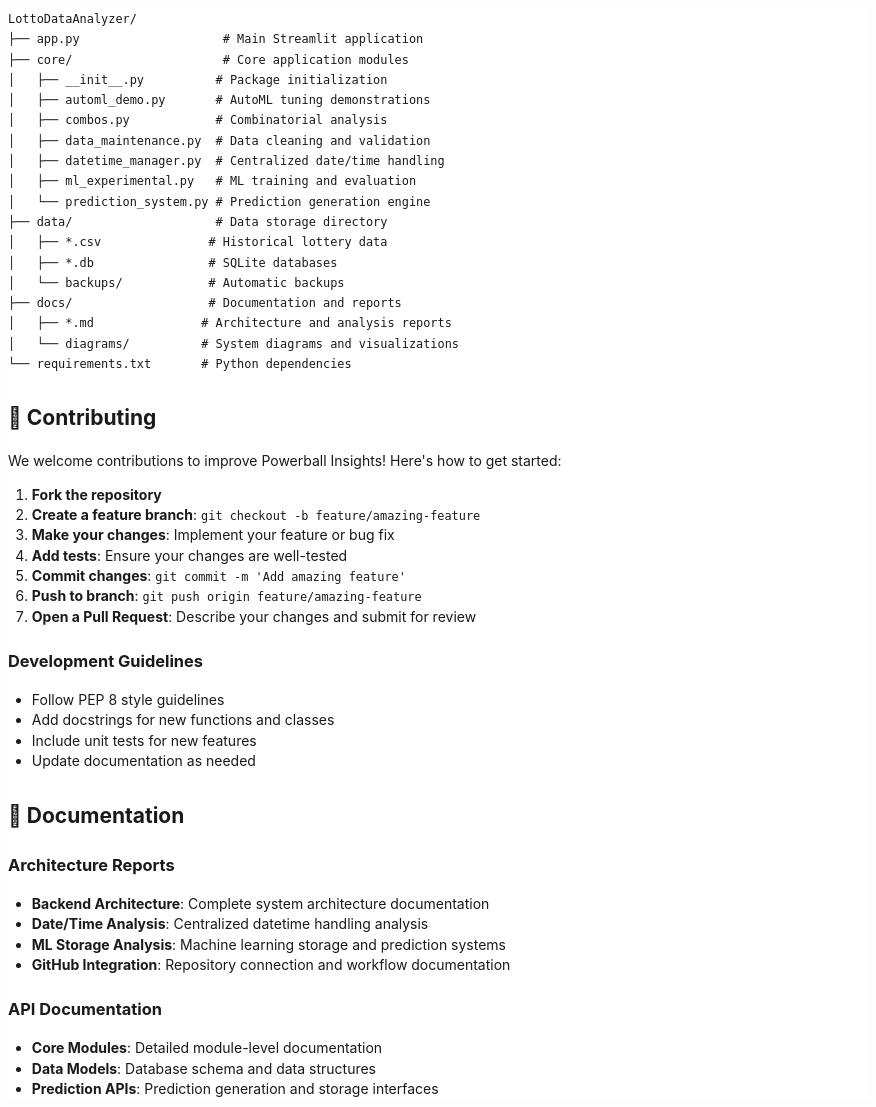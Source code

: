 ```
LottoDataAnalyzer/
├── app.py                    # Main Streamlit application
├── core/                     # Core application modules
│   ├── __init__.py          # Package initialization
│   ├── automl_demo.py       # AutoML tuning demonstrations
│   ├── combos.py            # Combinatorial analysis
│   ├── data_maintenance.py  # Data cleaning and validation
│   ├── datetime_manager.py  # Centralized date/time handling
│   ├── ml_experimental.py   # ML training and evaluation
│   └── prediction_system.py # Prediction generation engine
├── data/                    # Data storage directory
│   ├── *.csv               # Historical lottery data
│   ├── *.db                # SQLite databases
│   └── backups/            # Automatic backups
├── docs/                   # Documentation and reports
│   ├── *.md               # Architecture and analysis reports
│   └── diagrams/          # System diagrams and visualizations
└── requirements.txt       # Python dependencies
```

## 🤝 Contributing

We welcome contributions to improve Powerball Insights! Here's how to get started:

1. **Fork the repository**
2. **Create a feature branch**: `git checkout -b feature/amazing-feature`
3. **Make your changes**: Implement your feature or bug fix
4. **Add tests**: Ensure your changes are well-tested
5. **Commit changes**: `git commit -m 'Add amazing feature'`
6. **Push to branch**: `git push origin feature/amazing-feature`
7. **Open a Pull Request**: Describe your changes and submit for review

### Development Guidelines
- Follow PEP 8 style guidelines
- Add docstrings for new functions and classes
- Include unit tests for new features
- Update documentation as needed

## 📝 Documentation

### Architecture Reports
- **Backend Architecture**: Complete system architecture documentation
- **Date/Time Analysis**: Centralized datetime handling analysis
- **ML Storage Analysis**: Machine learning storage and prediction systems
- **GitHub Integration**: Repository connection and workflow documentation

### API Documentation
- **Core Modules**: Detailed module-level documentation
- **Data Models**: Database schema and data structures
- **Prediction APIs**: Prediction generation and storage interfaces

